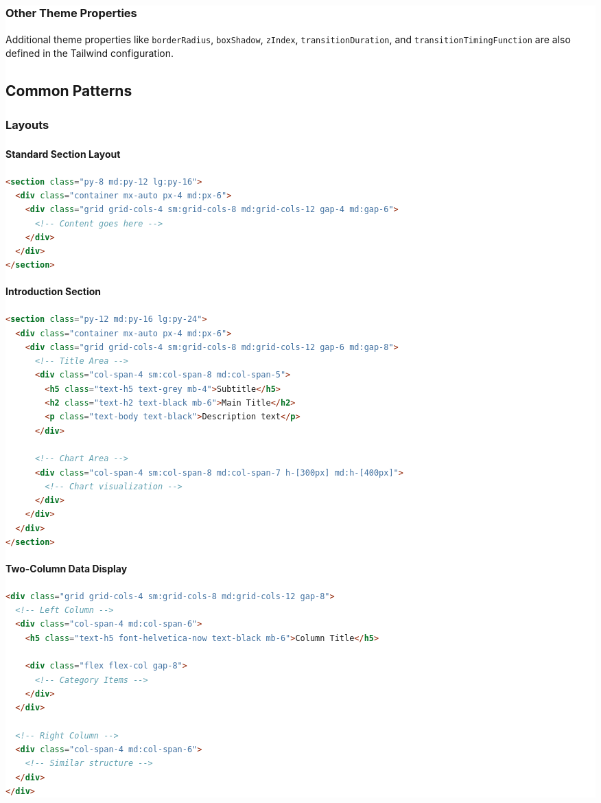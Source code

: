 ### Other Theme Properties

Additional theme properties like `borderRadius`, `boxShadow`, `zIndex`, `transitionDuration`, and `transitionTimingFunction` are also defined in the Tailwind configuration.

## Common Patterns

### Layouts

#### Standard Section Layout

```html
<section class="py-8 md:py-12 lg:py-16">
  <div class="container mx-auto px-4 md:px-6">
    <div class="grid grid-cols-4 sm:grid-cols-8 md:grid-cols-12 gap-4 md:gap-6">
      <!-- Content goes here -->
    </div>
  </div>
</section>
```

#### Introduction Section

```html
<section class="py-12 md:py-16 lg:py-24">
  <div class="container mx-auto px-4 md:px-6">
    <div class="grid grid-cols-4 sm:grid-cols-8 md:grid-cols-12 gap-6 md:gap-8">
      <!-- Title Area -->
      <div class="col-span-4 sm:col-span-8 md:col-span-5">
        <h5 class="text-h5 text-grey mb-4">Subtitle</h5>
        <h2 class="text-h2 text-black mb-6">Main Title</h2>
        <p class="text-body text-black">Description text</p>
      </div>
      
      <!-- Chart Area -->
      <div class="col-span-4 sm:col-span-8 md:col-span-7 h-[300px] md:h-[400px]">
        <!-- Chart visualization -->
      </div>
    </div>
  </div>
</section>
```

#### Two-Column Data Display

```html
<div class="grid grid-cols-4 sm:grid-cols-8 md:grid-cols-12 gap-8">
  <!-- Left Column -->
  <div class="col-span-4 md:col-span-6">
    <h5 class="text-h5 font-helvetica-now text-black mb-6">Column Title</h5>
    
    <div class="flex flex-col gap-8">
      <!-- Category Items -->
    </div>
  </div>
  
  <!-- Right Column -->
  <div class="col-span-4 md:col-span-6">
    <!-- Similar structure -->
  </div>
</div>
```
